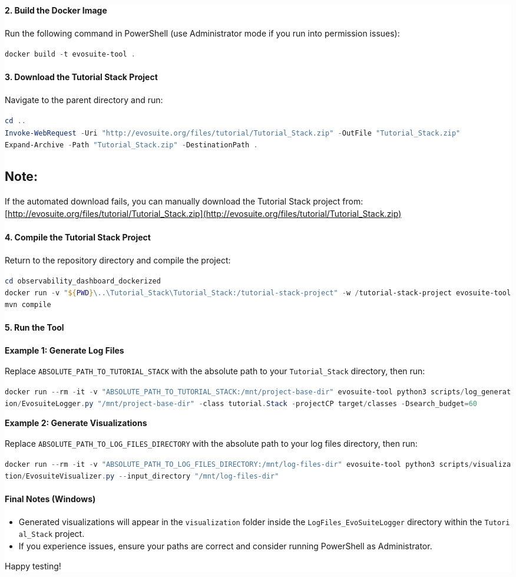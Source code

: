 #### 2. Build the Docker Image

Run the following command in PowerShell (use Administrator mode if you run into permission issues):

```powershell
docker build -t evosuite-tool .
```

#### 3. Download the Tutorial Stack Project

Navigate to the parent directory and run:

```powershell
cd ..
Invoke-WebRequest -Uri "http://evosuite.org/files/tutorial/Tutorial_Stack.zip" -OutFile "Tutorial_Stack.zip"
Expand-Archive -Path "Tutorial_Stack.zip" -DestinationPath .
```

## Note:
If the automated download fails, you can manually download the Tutorial Stack project from: [http://evosuite.org/files/tutorial/Tutorial_Stack.zip](http://evosuite.org/files/tutorial/Tutorial_Stack.zip)

#### 4. Compile the Tutorial Stack Project

Return to the repository directory and compile the project:

```powershell
cd observability_dashboard_dockerized
docker run -v "${PWD}\..\Tutorial_Stack\Tutorial_Stack:/tutorial-stack-project" -w /tutorial-stack-project evosuite-tool mvn compile
```

#### 5. Run the Tool

**Example 1: Generate Log Files**

Replace `ABSOLUTE_PATH_TO_TUTORIAL_STACK` with the absolute path to your `Tutorial_Stack` directory, then run:

```powershell
docker run --rm -it -v "ABSOLUTE_PATH_TO_TUTORIAL_STACK:/mnt/project-base-dir" evosuite-tool python3 scripts/log_generation/EvosuiteLogger.py "/mnt/project-base-dir" -class tutorial.Stack -projectCP target/classes -Dsearch_budget=60
```

**Example 2: Generate Visualizations**

Replace `ABSOLUTE_PATH_TO_LOG_FILES_DIRECTORY` with the absolute path to your log files directory, then run:

```powershell
docker run --rm -it -v "ABSOLUTE_PATH_TO_LOG_FILES_DIRECTORY:/mnt/log-files-dir" evosuite-tool python3 scripts/visualization/EvosuiteVisualizer.py --input_directory "/mnt/log-files-dir"
```

#### Final Notes (Windows)

- Generated visualizations will appear in the `visualization` folder inside the `LogFiles_EvoSuiteLogger` directory within the `Tutorial_Stack` project.
- If you experience issues, ensure your paths are correct and consider running PowerShell as Administrator.

Happy testing!
